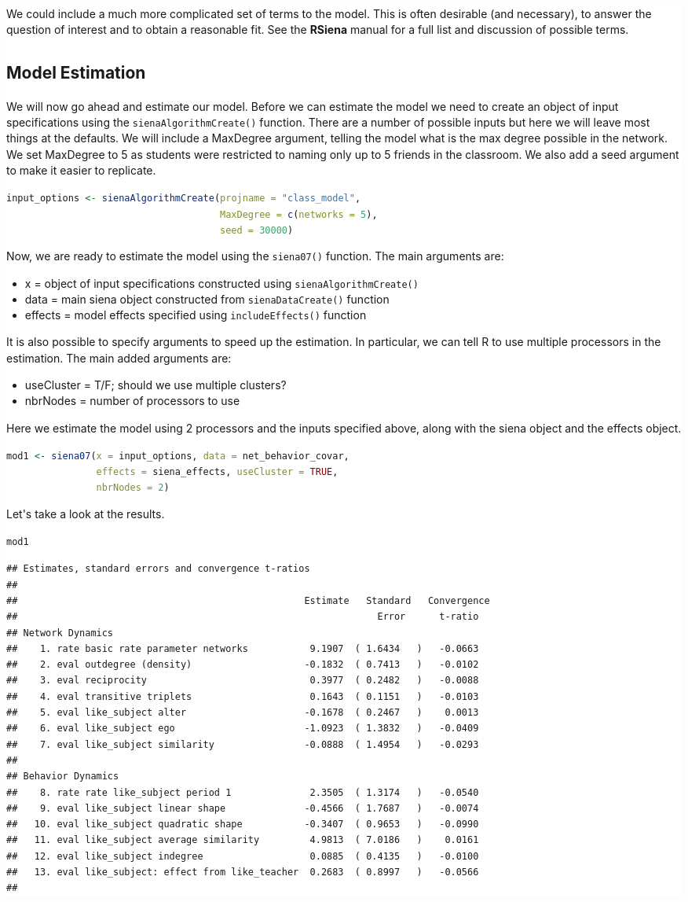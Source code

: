 We could include a much more complicated set of terms to the model. This is often desirable (and necessary), to answer the question of interest and to obtain a reasonable fit. See the **RSiena** manual for a full list and discussion of possible terms. 

## Model Estimation 
We will now go ahead and estimate our model. Before we can estimate the model we need to create an object of input specifications using the `sienaAlgorithmCreate()` function. There are a number of possible inputs but here we will leave most things at the defaults. We will include a MaxDegree argument, telling the model what is the max degree possible in the network.  We set MaxDegree to 5 as students were restricted to naming only up to 5 friends in the classroom. We also add a seed argument to make it easier to replicate. 


```r
input_options <- sienaAlgorithmCreate(projname = "class_model", 
                                      MaxDegree = c(networks = 5), 
                                      seed = 30000) 
```

Now, we are ready to estimate the model using the `siena07()` function. The main arguments are:

- x = object of input specifications constructed using `sienaAlgorithmCreate()`
- data = main siena object constructed from `sienaDataCreate()` function 
- effects = model effects specified using `includeEffects()` function

It is also possible to specify arguments to speed up the estimation. In particular, we can tell R to use multiple processors in the estimation. The main added arguments are:

- useCluster = T/F; should we use multiple clusters?
- nbrNodes = number of processors to use

Here we estimate the model using 2 processors and the inputs specified above, along with the siena object and the effects object. 


```r
mod1 <- siena07(x = input_options, data = net_behavior_covar, 
                effects = siena_effects, useCluster = TRUE,
                nbrNodes = 2) 
```

Let's take a look at the results.


```r
mod1
```

```
## Estimates, standard errors and convergence t-ratios
## 
##                                                   Estimate   Standard   Convergence 
##                                                                Error      t-ratio   
## Network Dynamics 
##    1. rate basic rate parameter networks           9.1907  ( 1.6434   )   -0.0663   
##    2. eval outdegree (density)                    -0.1832  ( 0.7413   )   -0.0102   
##    3. eval reciprocity                             0.3977  ( 0.2482   )   -0.0088   
##    4. eval transitive triplets                     0.1643  ( 0.1151   )   -0.0103   
##    5. eval like_subject alter                     -0.1678  ( 0.2467   )    0.0013   
##    6. eval like_subject ego                       -1.0923  ( 1.3832   )   -0.0409   
##    7. eval like_subject similarity                -0.0888  ( 1.4954   )   -0.0293   
## 
## Behavior Dynamics
##    8. rate rate like_subject period 1              2.3505  ( 1.3174   )   -0.0540   
##    9. eval like_subject linear shape              -0.4566  ( 1.7687   )   -0.0074   
##   10. eval like_subject quadratic shape           -0.3407  ( 0.9653   )   -0.0990   
##   11. eval like_subject average similarity         4.9813  ( 7.0186   )    0.0161   
##   12. eval like_subject indegree                   0.0885  ( 0.4135   )   -0.0100   
##   13. eval like_subject: effect from like_teacher  0.2683  ( 0.8997   )   -0.0566   
## 
```